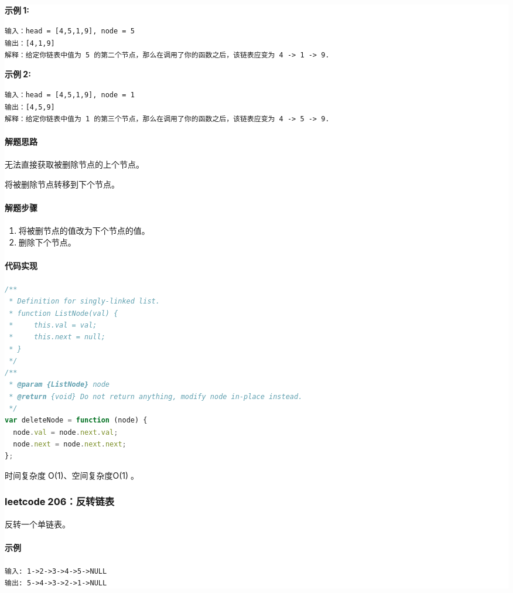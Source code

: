**示例 1:**

```html
输入：head = [4,5,1,9], node = 5
输出：[4,1,9]
解释：给定你链表中值为 5 的第二个节点，那么在调用了你的函数之后，该链表应变为 4 -> 1 -> 9.
```

**示例 2:**

```html
输入：head = [4,5,1,9], node = 1
输出：[4,5,9]
解释：给定你链表中值为 1 的第三个节点，那么在调用了你的函数之后，该链表应变为 4 -> 5 -> 9.
```

#### 解题思路

无法直接获取被删除节点的上个节点。

将被删除节点转移到下个节点。

#### 解题步骤

1. 将被删节点的值改为下个节点的值。
2. 删除下个节点。

#### 代码实现

```js
/**
 * Definition for singly-linked list.
 * function ListNode(val) {
 *     this.val = val;
 *     this.next = null;
 * }
 */
/**
 * @param {ListNode} node
 * @return {void} Do not return anything, modify node in-place instead.
 */
var deleteNode = function (node) {
  node.val = node.next.val;
  node.next = node.next.next;
};
```

时间复杂度 O(1)、空间复杂度O(1) 。

### leetcode 206：反转链表

反转一个单链表。

#### 示例

```html
输入: 1->2->3->4->5->NULL
输出: 5->4->3->2->1->NULL
```
